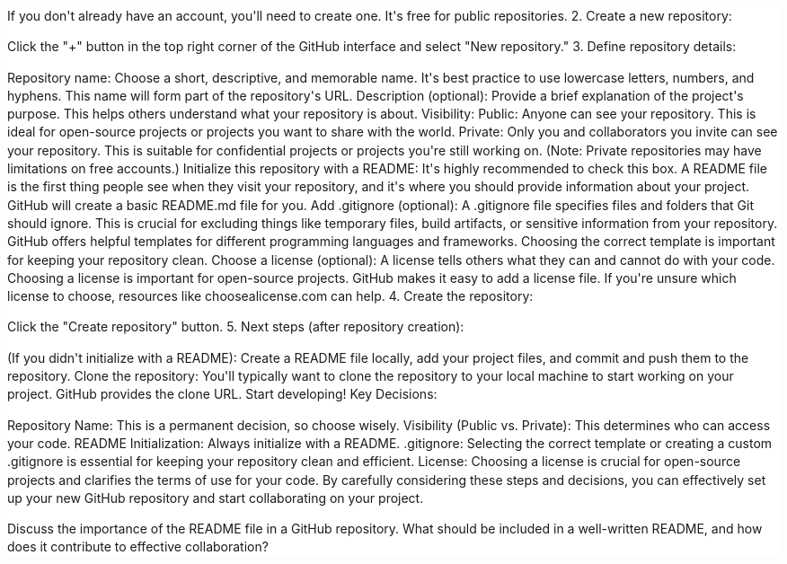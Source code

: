 If you don't already have an account, you'll need to create one. It's free for public repositories.
2. Create a new repository:

Click the "+" button in the top right corner of the GitHub interface and select "New repository."
3. Define repository details:

Repository name: Choose a short, descriptive, and memorable name. It's best practice to use lowercase letters, numbers, and hyphens. This name will form part of the repository's URL.
Description (optional): Provide a brief explanation of the project's purpose. This helps others understand what your repository is about.
Visibility:
Public: Anyone can see your repository. This is ideal for open-source projects or projects you want to share with the world.
Private: Only you and collaborators you invite can see your repository. This is suitable for confidential projects or projects you're still working on. (Note: Private repositories may have limitations on free accounts.)
Initialize this repository with a README: It's highly recommended to check this box. A README file is the first thing people see when they visit your repository, and it's where you should provide information about your project. GitHub will create a basic README.md file for you.
Add .gitignore (optional): A .gitignore file specifies files and folders that Git should ignore. This is crucial for excluding things like temporary files, build artifacts, or sensitive information from your repository. GitHub offers helpful templates for different programming languages and frameworks. Choosing the correct template is important for keeping your repository clean.
Choose a license (optional): A license tells others what they can and cannot do with your code. Choosing a license is important for open-source projects. GitHub makes it easy to add a license file. If you're unsure which license to choose, resources like choosealicense.com can help.
4. Create the repository:

Click the "Create repository" button.
5.  Next steps (after repository creation):

(If you didn't initialize with a README): Create a README file locally, add your project files, and commit and push them to the repository.
Clone the repository: You'll typically want to clone the repository to your local machine to start working on your project. GitHub provides the clone URL.
Start developing!
Key Decisions:

Repository Name: This is a permanent decision, so choose wisely.
Visibility (Public vs. Private): This determines who can access your code.
README Initialization: Always initialize with a README.
.gitignore: Selecting the correct template or creating a custom .gitignore is essential for keeping your repository clean and efficient.
License: Choosing a license is crucial for open-source projects and clarifies the terms of use for your code.
By carefully considering these steps and decisions, you can effectively set up your new GitHub repository and start collaborating on your project.





Discuss the importance of the README file in a GitHub repository. What should be included in a well-written README, and how does it contribute to effective collaboration?

